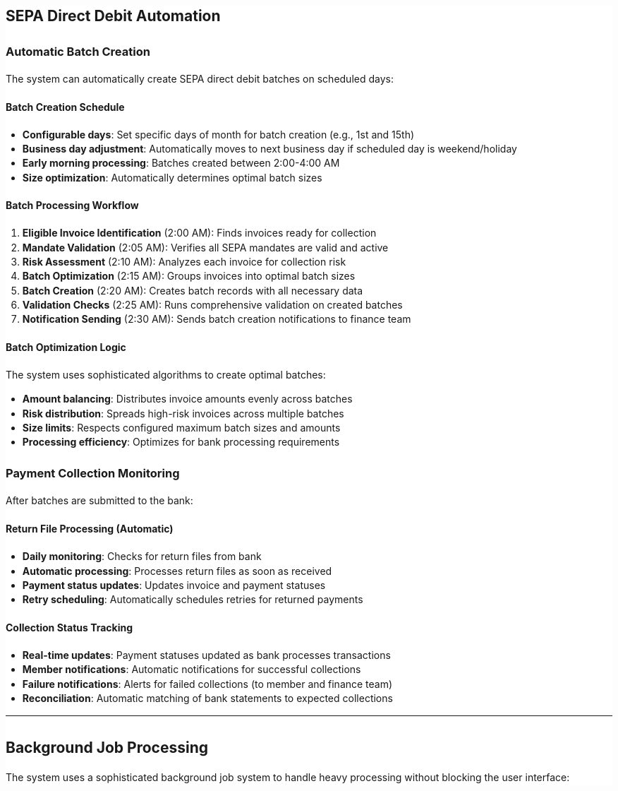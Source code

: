 
## SEPA Direct Debit Automation

### Automatic Batch Creation

The system can automatically create SEPA direct debit batches on scheduled days:

#### Batch Creation Schedule
- **Configurable days**: Set specific days of month for batch creation (e.g., 1st and 15th)
- **Business day adjustment**: Automatically moves to next business day if scheduled day is weekend/holiday
- **Early morning processing**: Batches created between 2:00-4:00 AM
- **Size optimization**: Automatically determines optimal batch sizes

#### Batch Processing Workflow
1. **Eligible Invoice Identification** (2:00 AM): Finds invoices ready for collection
2. **Mandate Validation** (2:05 AM): Verifies all SEPA mandates are valid and active
3. **Risk Assessment** (2:10 AM): Analyzes each invoice for collection risk
4. **Batch Optimization** (2:15 AM): Groups invoices into optimal batch sizes
5. **Batch Creation** (2:20 AM): Creates batch records with all necessary data
6. **Validation Checks** (2:25 AM): Runs comprehensive validation on created batches
7. **Notification Sending** (2:30 AM): Sends batch creation notifications to finance team

#### Batch Optimization Logic
The system uses sophisticated algorithms to create optimal batches:

- **Amount balancing**: Distributes invoice amounts evenly across batches
- **Risk distribution**: Spreads high-risk invoices across multiple batches
- **Size limits**: Respects configured maximum batch sizes and amounts
- **Processing efficiency**: Optimizes for bank processing requirements

### Payment Collection Monitoring
After batches are submitted to the bank:

#### Return File Processing (Automatic)
- **Daily monitoring**: Checks for return files from bank
- **Automatic processing**: Processes return files as soon as received
- **Payment status updates**: Updates invoice and payment statuses
- **Retry scheduling**: Automatically schedules retries for returned payments

#### Collection Status Tracking
- **Real-time updates**: Payment statuses updated as bank processes transactions
- **Member notifications**: Automatic notifications for successful collections
- **Failure notifications**: Alerts for failed collections (to member and finance team)
- **Reconciliation**: Automatic matching of bank statements to expected collections

---

## Background Job Processing

The system uses a sophisticated background job system to handle heavy processing without blocking the user interface:
